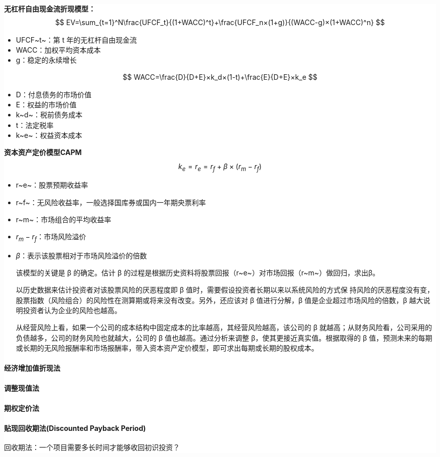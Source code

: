 

**无杠杆自由现金流折现模型：**
$$
EV=\sum_{t=1}^N\frac{UFCF_t}{(1+WACC)^t}+\frac{UFCF_n×(1+g)}{(WACC-g)×(1+WACC)^n}
$$

- UFCF~t~：第 t 年的无杠杆自由现金流
- WACC：加权平均资本成本
- g：稳定的永续增长

$$
WACC=\frac{D}{D+E}×k_d×(1-t)+\frac{E}{D+E}×k_e
$$

- D：付息债务的市场价值
- E：权益的市场价值
- k~d~：税前债务成本
- t：法定税率
- k~e~：权益资本成本

**资本资产定价模型CAPM**
$$
k_e=r_e=r_f+\beta×(r_m-r_f)
$$

- r~e~：股票预期收益率

- r~f~：无风险收益率，一般选择国库券或国内一年期央票利率

- r~m~：市场组合的平均收益率

- $r_m-r_f$：市场风险溢价

- $\beta$：表示该股票相对于市场风险溢价的倍数

  该模型的关键是 β 的确定。估计 β 的过程是根据历史资料将股票回报（r~e~）对市场回报（r~m~）做回归，求出β。

  以历史数据来估计投资者对该股票风险的厌恶程度即 β 值时，需要假设投资者长期以来以系统风险的方式保
  持风险的厌恶程度没有变，股票指数（风险组合）的风险性在测算期或将来没有改变。另外，还应该对 β 值进行分解，β 值是企业超过市场风险的倍数，β 越大说明投资者认为企业的风险也越高。

  从经营风险上看，如果一个公司的成本结构中固定成本的比率越高，其经营风险越高，该公司的 β 就越高；从财务风险看，公司采用的负债越多，公司的财务风险也就越大，公司的 β 值也越高。通过分析来调整 β，使其更接近真实值。根据取得的 β 值，预测未来的每期或长期的无风险报酬率和市场报酬率，带入资本资产定价模型，即可求出每期或长期的股权成本。



#### 经济增加值折现法



#### 调整现值法



#### 期权定价法



#### 贴现回收期法(Discounted Payback Period)

回收期法：一个项目需要多长时间才能够收回初识投资？
